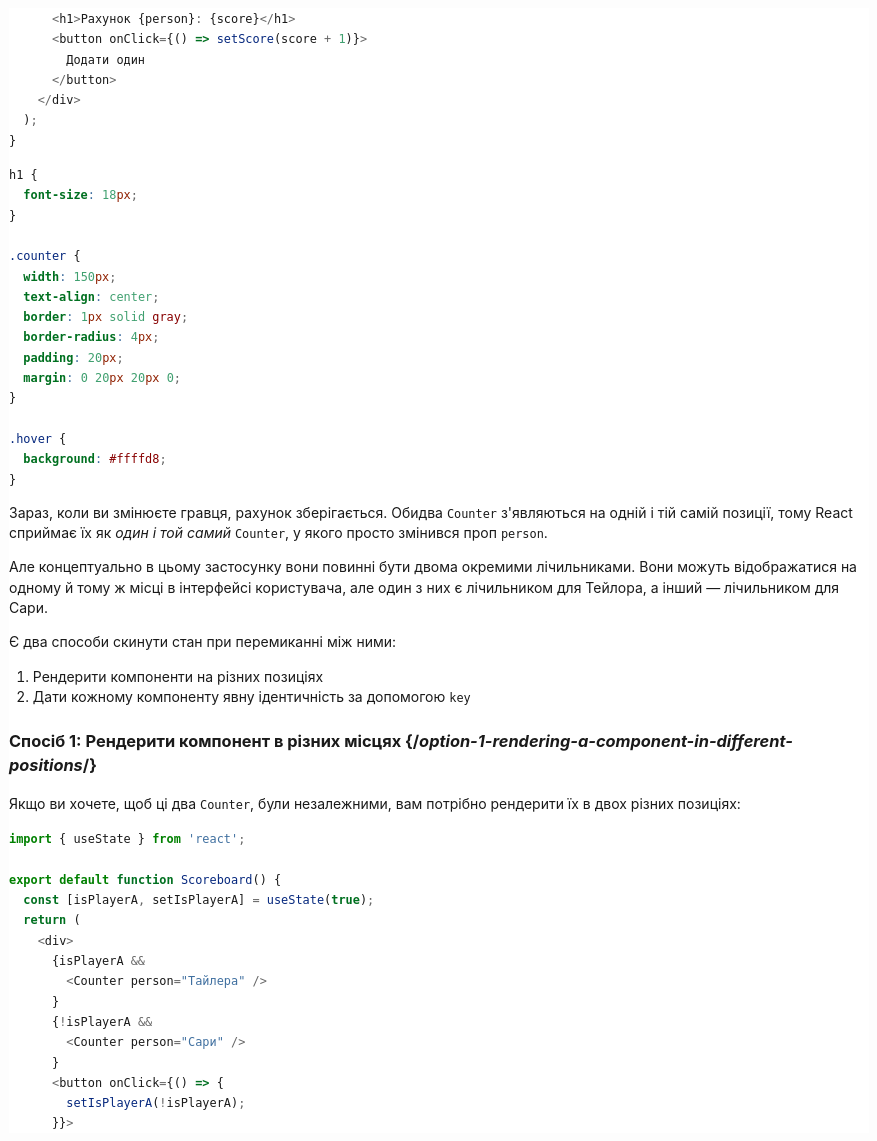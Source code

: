```js
      <h1>Рахунок {person}: {score}</h1>
      <button onClick={() => setScore(score + 1)}>
        Додати один
      </button>
    </div>
  );
}
```

```css
h1 {
  font-size: 18px;
}

.counter {
  width: 150px;
  text-align: center;
  border: 1px solid gray;
  border-radius: 4px;
  padding: 20px;
  margin: 0 20px 20px 0;
}

.hover {
  background: #ffffd8;
}
```

</Sandpack>

Зараз, коли ви змінюєте гравця, рахунок зберігається. Обидва `Counter` з'являються на одній і тій самій позиції, тому React сприймає їх як *один і той самий* `Counter`, у якого просто змінився проп `person`.

Але концептуально в цьому застосунку вони повинні бути двома окремими лічильниками. Вони можуть відображатися на одному й тому ж місці в інтерфейсі користувача, але один з них є лічильником для Тейлора, а інший — лічильником для Сари.

Є два способи скинути стан при перемиканні між ними:

1. Рендерити компоненти на різних позиціях
2. Дати кожному компоненту явну ідентичність за допомогою `key`


### Спосіб 1: Рендерити компонент в різних місцях {/*option-1-rendering-a-component-in-different-positions*/}

Якщо ви хочете, щоб ці два `Counter`, були незалежними, вам потрібно рендерити їх в двох різних позиціях:

<Sandpack>

```js
import { useState } from 'react';

export default function Scoreboard() {
  const [isPlayerA, setIsPlayerA] = useState(true);
  return (
    <div>
      {isPlayerA &&
        <Counter person="Тайлера" />
      }
      {!isPlayerA &&
        <Counter person="Сари" />
      }
      <button onClick={() => {
        setIsPlayerA(!isPlayerA);
      }}>
```